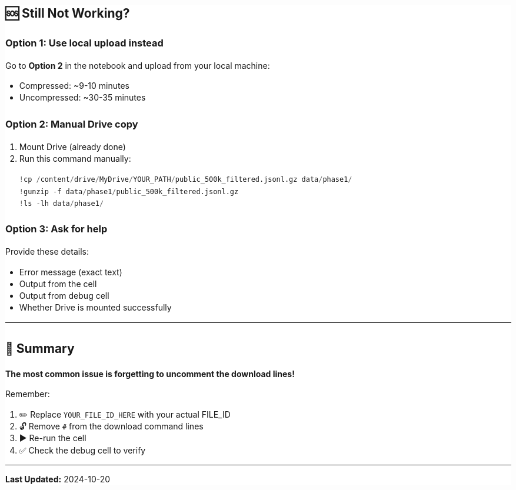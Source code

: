 
## 🆘 Still Not Working?

### Option 1: Use local upload instead

Go to **Option 2** in the notebook and upload from your local machine:
- Compressed: ~9-10 minutes
- Uncompressed: ~30-35 minutes

### Option 2: Manual Drive copy

1. Mount Drive (already done)
2. Run this command manually:
   ```python
   !cp /content/drive/MyDrive/YOUR_PATH/public_500k_filtered.jsonl.gz data/phase1/
   !gunzip -f data/phase1/public_500k_filtered.jsonl.gz
   !ls -lh data/phase1/
   ```

### Option 3: Ask for help

Provide these details:
- Error message (exact text)
- Output from the cell
- Output from debug cell
- Whether Drive is mounted successfully

---

## 📝 Summary

**The most common issue is forgetting to uncomment the download lines!**

Remember:
1. ✏️  Replace `YOUR_FILE_ID_HERE` with your actual FILE_ID
2. 🔓 Remove `#` from the download command lines
3. ▶️  Re-run the cell
4. ✅ Check the debug cell to verify

---

**Last Updated:** 2024-10-20
